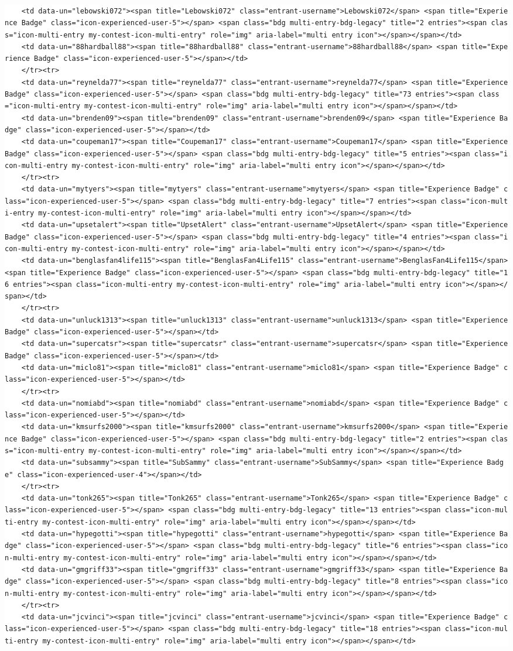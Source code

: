         <td data-un="lebowski072"><span title="Lebowski072" class="entrant-username">Lebowski072</span> <span title="Experience Badge" class="icon-experienced-user-5"></span> <span class="bdg multi-entry-bdg-legacy" title="2 entries"><span class="icon-multi-entry my-contest-icon-multi-entry" role="img" aria-label="multi entry icon"></span></span></td>
        <td data-un="88hardball88"><span title="88hardball88" class="entrant-username">88hardball88</span> <span title="Experience Badge" class="icon-experienced-user-5"></span></td>
        </tr><tr>
        <td data-un="reynelda77"><span title="reynelda77" class="entrant-username">reynelda77</span> <span title="Experience Badge" class="icon-experienced-user-5"></span> <span class="bdg multi-entry-bdg-legacy" title="73 entries"><span class="icon-multi-entry my-contest-icon-multi-entry" role="img" aria-label="multi entry icon"></span></span></td>
        <td data-un="brenden09"><span title="brenden09" class="entrant-username">brenden09</span> <span title="Experience Badge" class="icon-experienced-user-5"></span></td>
        <td data-un="coupeman17"><span title="Coupeman17" class="entrant-username">Coupeman17</span> <span title="Experience Badge" class="icon-experienced-user-5"></span> <span class="bdg multi-entry-bdg-legacy" title="5 entries"><span class="icon-multi-entry my-contest-icon-multi-entry" role="img" aria-label="multi entry icon"></span></span></td>
        </tr><tr>
        <td data-un="mytyers"><span title="mytyers" class="entrant-username">mytyers</span> <span title="Experience Badge" class="icon-experienced-user-5"></span> <span class="bdg multi-entry-bdg-legacy" title="7 entries"><span class="icon-multi-entry my-contest-icon-multi-entry" role="img" aria-label="multi entry icon"></span></span></td>
        <td data-un="upsetalert"><span title="UpsetAlert" class="entrant-username">UpsetAlert</span> <span title="Experience Badge" class="icon-experienced-user-5"></span> <span class="bdg multi-entry-bdg-legacy" title="4 entries"><span class="icon-multi-entry my-contest-icon-multi-entry" role="img" aria-label="multi entry icon"></span></span></td>
        <td data-un="benglasfan4life115"><span title="BenglasFan4Life115" class="entrant-username">BenglasFan4Life115</span> <span title="Experience Badge" class="icon-experienced-user-5"></span> <span class="bdg multi-entry-bdg-legacy" title="16 entries"><span class="icon-multi-entry my-contest-icon-multi-entry" role="img" aria-label="multi entry icon"></span></span></td>
        </tr><tr>
        <td data-un="unluck1313"><span title="unluck1313" class="entrant-username">unluck1313</span> <span title="Experience Badge" class="icon-experienced-user-5"></span></td>
        <td data-un="supercatsr"><span title="supercatsr" class="entrant-username">supercatsr</span> <span title="Experience Badge" class="icon-experienced-user-5"></span></td>
        <td data-un="miclo81"><span title="miclo81" class="entrant-username">miclo81</span> <span title="Experience Badge" class="icon-experienced-user-5"></span></td>
        </tr><tr>
        <td data-un="nomiabd"><span title="nomiabd" class="entrant-username">nomiabd</span> <span title="Experience Badge" class="icon-experienced-user-5"></span></td>
        <td data-un="kmsurfs2000"><span title="kmsurfs2000" class="entrant-username">kmsurfs2000</span> <span title="Experience Badge" class="icon-experienced-user-5"></span> <span class="bdg multi-entry-bdg-legacy" title="2 entries"><span class="icon-multi-entry my-contest-icon-multi-entry" role="img" aria-label="multi entry icon"></span></span></td>
        <td data-un="subsammy"><span title="SubSammy" class="entrant-username">SubSammy</span> <span title="Experience Badge" class="icon-experienced-user-4"></span></td>
        </tr><tr>
        <td data-un="tonk265"><span title="Tonk265" class="entrant-username">Tonk265</span> <span title="Experience Badge" class="icon-experienced-user-5"></span> <span class="bdg multi-entry-bdg-legacy" title="13 entries"><span class="icon-multi-entry my-contest-icon-multi-entry" role="img" aria-label="multi entry icon"></span></span></td>
        <td data-un="hypegotti"><span title="hypegotti" class="entrant-username">hypegotti</span> <span title="Experience Badge" class="icon-experienced-user-5"></span> <span class="bdg multi-entry-bdg-legacy" title="6 entries"><span class="icon-multi-entry my-contest-icon-multi-entry" role="img" aria-label="multi entry icon"></span></span></td>
        <td data-un="gmgriff33"><span title="gmgriff33" class="entrant-username">gmgriff33</span> <span title="Experience Badge" class="icon-experienced-user-5"></span> <span class="bdg multi-entry-bdg-legacy" title="8 entries"><span class="icon-multi-entry my-contest-icon-multi-entry" role="img" aria-label="multi entry icon"></span></span></td>
        </tr><tr>
        <td data-un="jcvinci"><span title="jcvinci" class="entrant-username">jcvinci</span> <span title="Experience Badge" class="icon-experienced-user-5"></span> <span class="bdg multi-entry-bdg-legacy" title="18 entries"><span class="icon-multi-entry my-contest-icon-multi-entry" role="img" aria-label="multi entry icon"></span></span></td>